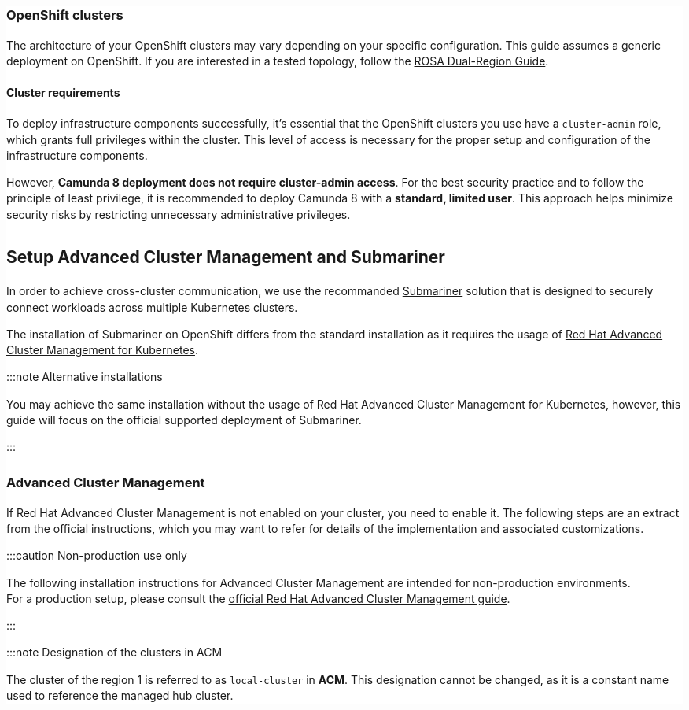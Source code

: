 ### OpenShift clusters

The architecture of your OpenShift clusters may vary depending on your specific configuration.
This guide assumes a generic deployment on OpenShift. If you are interested in a tested topology, follow the [ROSA Dual-Region Guide](/self-managed/installation-methods/helm/cloud-providers/amazon/openshift/terraform-setup-dual-region.md).

#### Cluster requirements

To deploy infrastructure components successfully, it’s essential that the OpenShift clusters you use have a `cluster-admin` role, which grants full privileges within the cluster. This level of access is necessary for the proper setup and configuration of the infrastructure components.

However, **Camunda 8 deployment does not require cluster-admin access**. For the best security practice and to follow the principle of least privilege, it is recommended to deploy Camunda 8 with a **standard, limited user**. This approach helps minimize security risks by restricting unnecessary administrative privileges.

## Setup Advanced Cluster Management and Submariner

In order to achieve cross-cluster communication, we use the recommanded [Submariner](https://docs.redhat.com/en/documentation/red_hat_advanced_cluster_management_for_kubernetes/2.2/html/manage_cluster/submariner) solution that is designed to securely connect workloads across multiple Kubernetes clusters.

The installation of Submariner on OpenShift differs from the standard installation as it requires the usage of [Red Hat Advanced Cluster Management for Kubernetes](https://www.redhat.com/en/technologies/management/advanced-cluster-management).

:::note Alternative installations

You may achieve the same installation without the usage of Red Hat Advanced Cluster Management for Kubernetes, however, this guide will focus on the official supported deployment of Submariner.

:::

### Advanced Cluster Management

If Red Hat Advanced Cluster Management is not enabled on your cluster, you need to enable it. The following steps are an extract from the [official instructions](https://docs.redhat.com/en/documentation/red_hat_advanced_cluster_management_for_kubernetes/2.12/html/install/installing), which you may want to refer for details of the implementation and associated customizations.

:::caution Non-production use only

The following installation instructions for Advanced Cluster Management are intended for non-production environments.  
For a production setup, please consult the [official Red Hat Advanced Cluster Management guide](https://docs.redhat.com/en/documentation/red_hat_advanced_cluster_management_for_kubernetes/2.12/html/install/installing).

:::

:::note Designation of the clusters in ACM

The cluster of the region 1 is referred to as `local-cluster` in **ACM**. This designation cannot be changed, as it is a constant name used to reference the [managed hub cluster](https://open-cluster-management.io/docs/concepts/cluster-inventory/managedcluster/).
